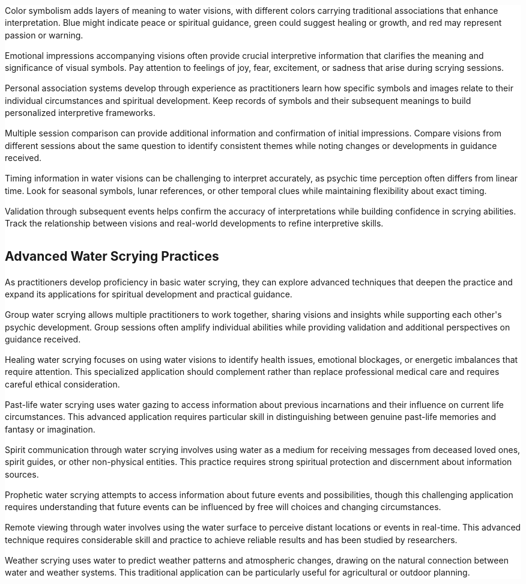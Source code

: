 Color symbolism adds layers of meaning to water visions, with different colors carrying traditional associations that enhance interpretation. Blue might indicate peace or spiritual guidance, green could suggest healing or growth, and red may represent passion or warning.

Emotional impressions accompanying visions often provide crucial interpretive information that clarifies the meaning and significance of visual symbols. Pay attention to feelings of joy, fear, excitement, or sadness that arise during scrying sessions.

Personal association systems develop through experience as practitioners learn how specific symbols and images relate to their individual circumstances and spiritual development. Keep records of symbols and their subsequent meanings to build personalized interpretive frameworks.

Multiple session comparison can provide additional information and confirmation of initial impressions. Compare visions from different sessions about the same question to identify consistent themes while noting changes or developments in guidance received.

Timing information in water visions can be challenging to interpret accurately, as psychic time perception often differs from linear time. Look for seasonal symbols, lunar references, or other temporal clues while maintaining flexibility about exact timing.

Validation through subsequent events helps confirm the accuracy of interpretations while building confidence in scrying abilities. Track the relationship between visions and real-world developments to refine interpretive skills.

## Advanced Water Scrying Practices

As practitioners develop proficiency in basic water scrying, they can explore advanced techniques that deepen the practice and expand its applications for spiritual development and practical guidance.

Group water scrying allows multiple practitioners to work together, sharing visions and insights while supporting each other's psychic development. Group sessions often amplify individual abilities while providing validation and additional perspectives on guidance received.

Healing water scrying focuses on using water visions to identify health issues, emotional blockages, or energetic imbalances that require attention. This specialized application should complement rather than replace professional medical care and requires careful ethical consideration.

Past-life water scrying uses water gazing to access information about previous incarnations and their influence on current life circumstances. This advanced application requires particular skill in distinguishing between genuine past-life memories and fantasy or imagination.

Spirit communication through water scrying involves using water as a medium for receiving messages from deceased loved ones, spirit guides, or other non-physical entities. This practice requires strong spiritual protection and discernment about information sources.

Prophetic water scrying attempts to access information about future events and possibilities, though this challenging application requires understanding that future events can be influenced by free will choices and changing circumstances.

Remote viewing through water involves using the water surface to perceive distant locations or events in real-time. This advanced technique requires considerable skill and practice to achieve reliable results and has been studied by researchers.

Weather scrying uses water to predict weather patterns and atmospheric changes, drawing on the natural connection between water and weather systems. This traditional application can be particularly useful for agricultural or outdoor planning.
